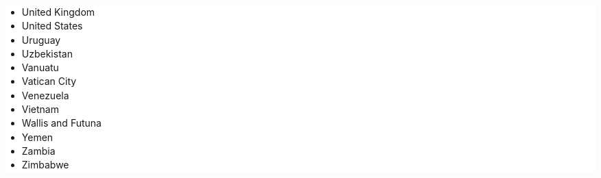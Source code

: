 - United Kingdom
- United States
- Uruguay
- Uzbekistan
- Vanuatu
- Vatican City
- Venezuela
- Vietnam
- Wallis and Futuna
- Yemen
- Zambia
- Zimbabwe
